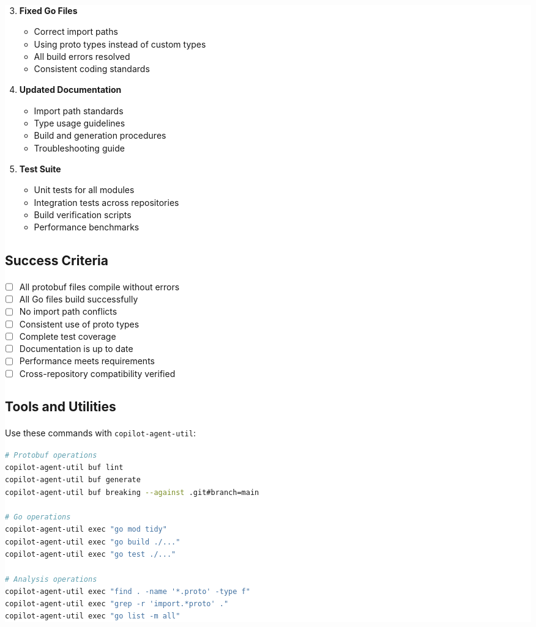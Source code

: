 3. **Fixed Go Files**
   - Correct import paths
   - Using proto types instead of custom types
   - All build errors resolved
   - Consistent coding standards

4. **Updated Documentation**
   - Import path standards
   - Type usage guidelines
   - Build and generation procedures
   - Troubleshooting guide

5. **Test Suite**
   - Unit tests for all modules
   - Integration tests across repositories
   - Build verification scripts
   - Performance benchmarks

## Success Criteria

- [ ] All protobuf files compile without errors
- [ ] All Go files build successfully
- [ ] No import path conflicts
- [ ] Consistent use of proto types
- [ ] Complete test coverage
- [ ] Documentation is up to date
- [ ] Performance meets requirements
- [ ] Cross-repository compatibility verified

## Tools and Utilities

Use these commands with `copilot-agent-util`:

```bash
# Protobuf operations
copilot-agent-util buf lint
copilot-agent-util buf generate
copilot-agent-util buf breaking --against .git#branch=main

# Go operations  
copilot-agent-util exec "go mod tidy"
copilot-agent-util exec "go build ./..."
copilot-agent-util exec "go test ./..."

# Analysis operations
copilot-agent-util exec "find . -name '*.proto' -type f"
copilot-agent-util exec "grep -r 'import.*proto' ."
copilot-agent-util exec "go list -m all"
```
